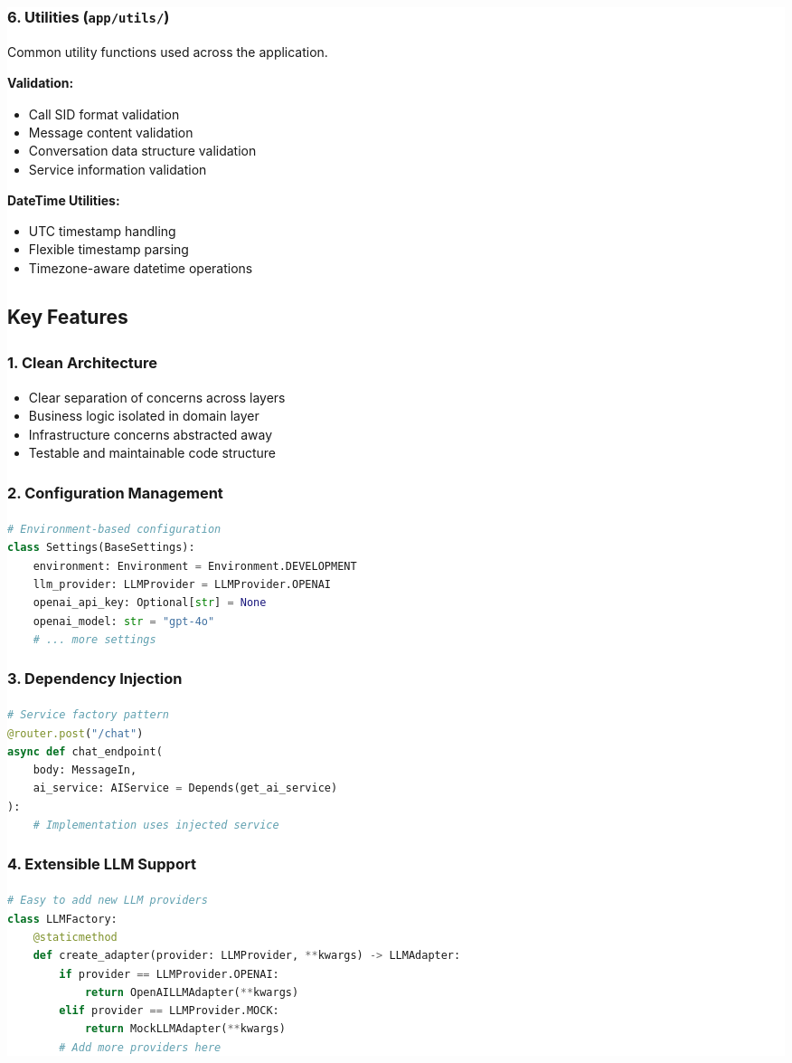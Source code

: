 ### 6. Utilities (`app/utils/`)
Common utility functions used across the application.

**Validation:**
- Call SID format validation
- Message content validation
- Conversation data structure validation
- Service information validation

**DateTime Utilities:**
- UTC timestamp handling
- Flexible timestamp parsing
- Timezone-aware datetime operations

## Key Features

### 1. **Clean Architecture**
- Clear separation of concerns across layers
- Business logic isolated in domain layer
- Infrastructure concerns abstracted away
- Testable and maintainable code structure

### 2. **Configuration Management**
```python
# Environment-based configuration
class Settings(BaseSettings):
    environment: Environment = Environment.DEVELOPMENT
    llm_provider: LLMProvider = LLMProvider.OPENAI
    openai_api_key: Optional[str] = None
    openai_model: str = "gpt-4o"
    # ... more settings
```

### 3. **Dependency Injection**
```python
# Service factory pattern
@router.post("/chat")
async def chat_endpoint(
    body: MessageIn,
    ai_service: AIService = Depends(get_ai_service)
):
    # Implementation uses injected service
```

### 4. **Extensible LLM Support**
```python
# Easy to add new LLM providers
class LLMFactory:
    @staticmethod
    def create_adapter(provider: LLMProvider, **kwargs) -> LLMAdapter:
        if provider == LLMProvider.OPENAI:
            return OpenAILLMAdapter(**kwargs)
        elif provider == LLMProvider.MOCK:
            return MockLLMAdapter(**kwargs)
        # Add more providers here
```

